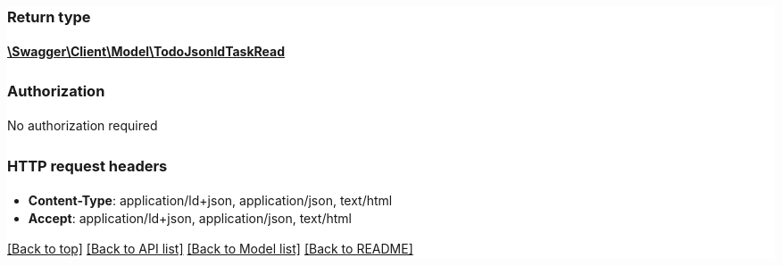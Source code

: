 ### Return type

[**\Swagger\Client\Model\TodoJsonldTaskRead**](../Model/TodoJsonldTaskRead.md)

### Authorization

No authorization required

### HTTP request headers

 - **Content-Type**: application/ld+json, application/json, text/html
 - **Accept**: application/ld+json, application/json, text/html

[[Back to top]](#) [[Back to API list]](../../README.md#documentation-for-api-endpoints) [[Back to Model list]](../../README.md#documentation-for-models) [[Back to README]](../../README.md)

